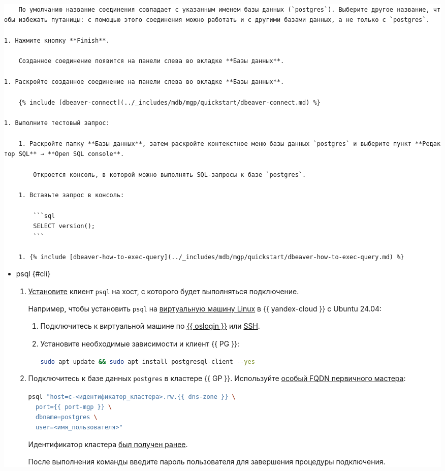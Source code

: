         По умолчанию название соединения совпадает с указанным именем базы данных (`postgres`). Выберите другое название, чтобы избежать путаницы: с помощью этого соединения можно работать и с другими базами данных, а не только с `postgres`.

    1. Нажмите кнопку **Finish**.

        Созданное соединение появится на панели слева во вкладке **Базы данных**.

    1. Раскройте созданное соединение на панели слева во вкладке **Базы данных**.

        {% include [dbeaver-connect](../_includes/mdb/mgp/quickstart/dbeaver-connect.md) %}

    1. Выполните тестовый запрос:

        1. Раскройте папку **Базы данных**, затем раскройте контекстное меню базы данных `postgres` и выберите пункт **Редактор SQL** → **Open SQL console**.

            Откроется консоль, в которой можно выполнять SQL-запросы к базе `postgres`.

        1. Вставьте запрос в консоль:

            ```sql
            SELECT version();
            ```

        1. {% include [dbeaver-how-to-exec-query](../_includes/mdb/mgp/quickstart/dbeaver-how-to-exec-query.md) %}

- psql {#cli}

    1. [Установите](https://www.postgresql.org/download/) клиент `psql` на хост, с которого будет выполняться подключение.

        Например, чтобы установить `psql` на [виртуальную машину Linux](../compute/operations/vm-create/create-linux-vm.md) в {{ yandex-cloud }} c Ubuntu 24.04:


        1. Подключитесь к виртуальной машине по [{{ oslogin }}](../compute/operations/vm-connect/os-login.md) или [SSH](../compute/operations/vm-connect/ssh.md).


        1. Установите необходимые зависимости и клиент {{ PG }}:

            ```bash
            sudo apt update && sudo apt install postgresql-client --yes
            ```

    1. Подключитесь к базе данных `postgres` в кластере {{ GP }}. Используйте [особый FQDN первичного мастера](operations/connect.md#fqdn-master):

        ```bash
        psql "host=c-<идентификатор_кластера>.rw.{{ dns-zone }} \
          port={{ port-mgp }} \
          dbname=postgres \
          user=<имя_пользователя>"
        ```

        Идентификатор кластера [был получен ранее](#get-cluster-id).

        После выполнения команды введите пароль пользователя для завершения процедуры подключения.
